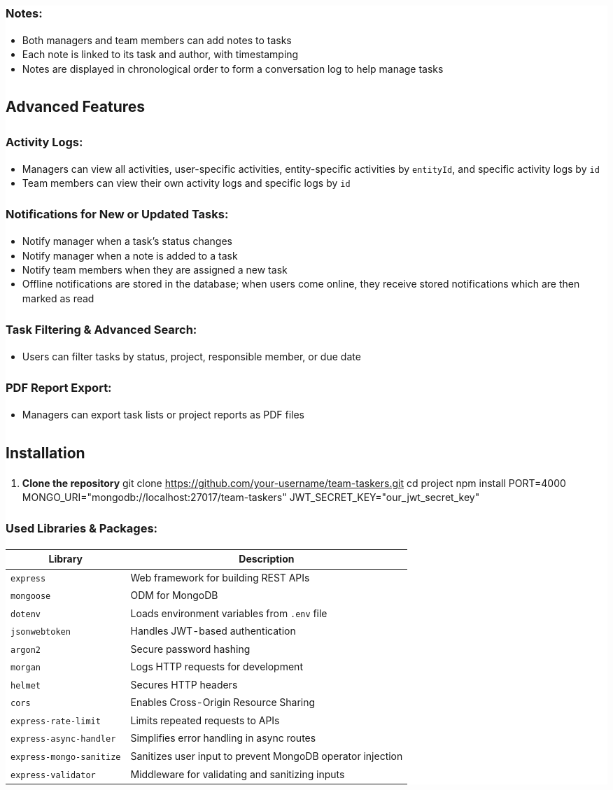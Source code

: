 ### Notes:  
- Both managers and team members can add notes to tasks  
- Each note is linked to its task and author, with timestamping  
- Notes are displayed in chronological order to form a conversation log to help manage tasks  


## Advanced Features

### Activity Logs:  
- Managers can view all activities, user-specific activities, entity-specific activities by `entityId`, and specific activity logs by `id`  
- Team members can view their own activity logs and specific logs by `id`  

### Notifications for New or Updated Tasks:  
- Notify manager when a task’s status changes  
- Notify manager when a note is added to a task  
- Notify team members when they are assigned a new task  
- Offline notifications are stored in the database; when users come online, they receive stored notifications which are then marked as read  

### Task Filtering & Advanced Search:  
- Users can filter tasks by status, project, responsible member, or due date  

### PDF Report Export:  
- Managers can export task lists or project reports as PDF files  


## Installation

1. **Clone the repository**
git clone https://github.com/your-username/team-taskers.git
cd project
npm install
PORT=4000
MONGO_URI="mongodb://localhost:27017/team-taskers"
JWT_SECRET_KEY="our_jwt_secret_key"


### Used Libraries & Packages:
| Library                  | Description                                  |
| ------------------------ | -------------------------------------------- |
| `express`                | Web framework for building REST APIs         |
| `mongoose`               | ODM for MongoDB                              |
| `dotenv`                 | Loads environment variables from `.env` file |
| `jsonwebtoken`           | Handles JWT-based authentication             |
| `argon2`                 | Secure password hashing                      |
| `morgan`                 | Logs HTTP requests for development           |
| `helmet`                 | Secures HTTP headers                         |
| `cors`                   | Enables Cross-Origin Resource Sharing        |
| `express-rate-limit`     | Limits repeated requests to APIs             |
| `express-async-handler`  | Simplifies error handling in async routes    |
| `express-mongo-sanitize` | Sanitizes user input to prevent MongoDB operator injection |
| `express-validator`      | Middleware for validating and sanitizing inputs |